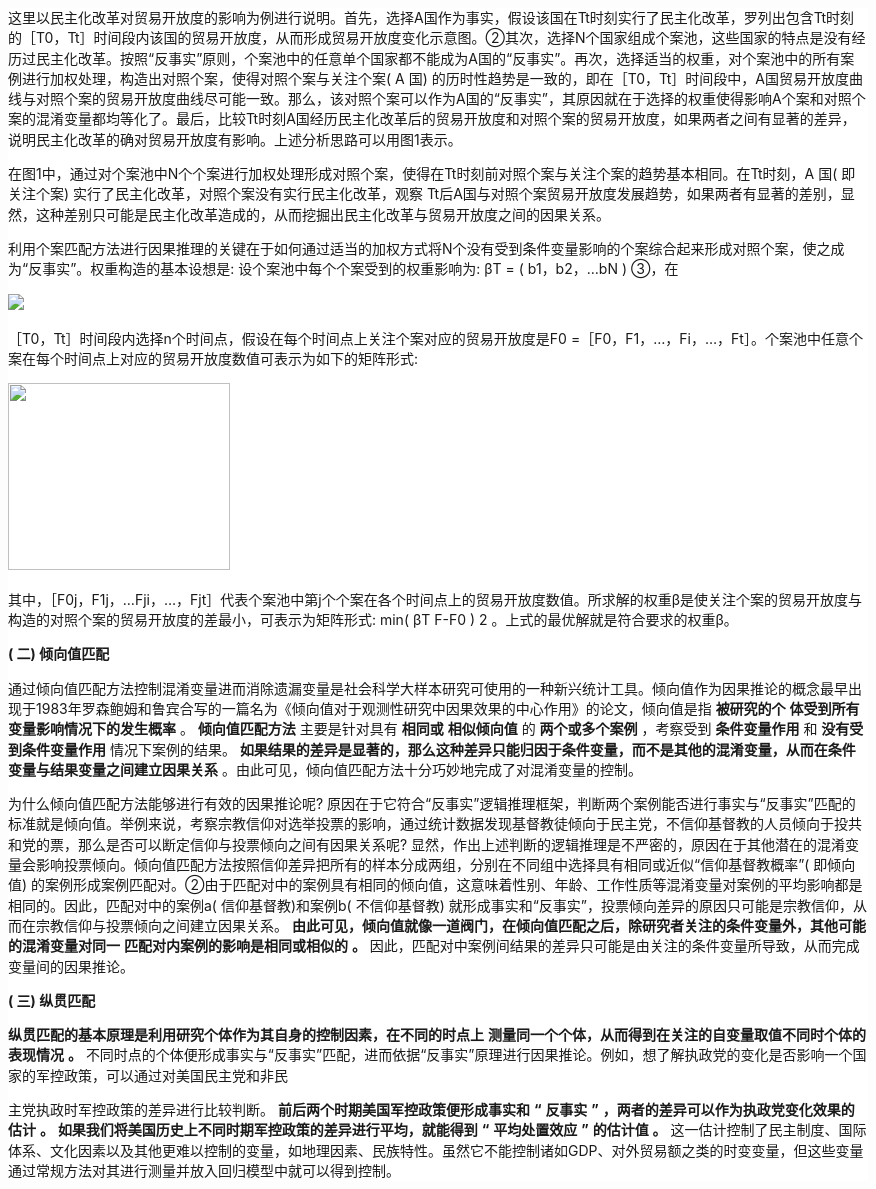 这里以民主化改革对贸易开放度的影响为例进行说明。首先，选择A国作为事实，假设该国在Tt时刻实行了民主化改革，罗列出包含Tt时刻的［T0，Tt］时间段内该国的贸易开放度，从而形成贸易开放度变化示意图。②其次，选择N个国家组成个案池，这些国家的特点是没有经历过民主化改革。按照“反事实”原则，个案池中的任意单个国家都不能成为A国的“反事实”。再次，选择适当的权重，对个案池中的所有案例进行加权处理，构造出对照个案，使得对照个案与关注个案(
A 国)
的历时性趋势是一致的，即在［T0，Tt］时间段中，A国贸易开放度曲线与对照个案的贸易开放度曲线尽可能一致。那么，该对照个案可以作为A国的“反事实”，其原因就在于选择的权重使得影响A个案和对照个案的混淆变量都均等化了。最后，比较Tt时刻A国经历民主化改革后的贸易开放度和对照个案的贸易开放度，如果两者之间有显著的差异，说明民主化改革的确对贸易开放度有影响。上述分析思路可以用图1表示。

在图1中，通过对个案池中N个个案进行加权处理形成对照个案，使得在Tt时刻前对照个案与关注个案的趋势基本相同。在Tt时刻，A 国( 即关注个案)
实行了民主化改革，对照个案没有实行民主化改革，观察
Tt后A国与对照个案贸易开放度发展趋势，如果两者有显著的差别，显然，这种差别只可能是民主化改革造成的，从而挖掘出民主化改革与贸易开放度之间的因果关系。

利用个案匹配方法进行因果推理的关键在于如何通过适当的加权方式将N个没有受到条件变量影响的个案综合起来形成对照个案，使之成为“反事实”。权重构造的基本设想是:
设个案池中每个个案受到的权重影响为: βT = ( b1，b2，…bN ) ③，在

![](/images/3845/3.png)

  

［T0，Tt］时间段内选择n个时间点，假设在每个时间点上关注个案对应的贸易开放度是F0
=［F0，F1，…，Fi，…，Ft］。个案池中任意个案在每个时间点上对应的贸易开放度数值可表示为如下的矩阵形式:

<img src='/images/3845/4.png' width='222' height='187' />

其中，［F0j，F1j，…Fji，…，Fjt］代表个案池中第j个个案在各个时间点上的贸易开放度数值。所求解的权重β是使关注个案的贸易开放度与构造的对照个案的贸易开放度的差最小，可表示为矩阵形式:
min( βT F-F0 ) 2 。上式的最优解就是符合要求的权重β。

 **( 二) 倾向值匹配**

通过倾向值匹配方法控制混淆变量进而消除遗漏变量是社会科学大样本研究可使用的一种新兴统计工具。倾向值作为因果推论的概念最早出现于1983年罗森鲍姆和鲁宾合写的一篇名为《倾向值对于观测性研究中因果效果的中心作用》的论文，倾向值是指
**被研究的个** **体受到所有变量影响情况下的发生概率** 。 **倾向值匹配方法** 主要是针对具有 **相同或** **相似倾向值** 的
**两个或多个案例** ，考察受到 **条件变量作用** 和 **没有受到条件变量作用** 情况下案例的结果。
**如果结果的差异是显著的，那么这种差异只能归因于条件变量，而不是其他的混淆变量，从而在条件变量与结果变量之间建立因果关系**
。由此可见，倾向值匹配方法十分巧妙地完成了对混淆变量的控制。

为什么倾向值匹配方法能够进行有效的因果推论呢?
原因在于它符合“反事实”逻辑推理框架，判断两个案例能否进行事实与“反事实”匹配的标准就是倾向值。举例来说，考察宗教信仰对选举投票的影响，通过统计数据发现基督教徒倾向于民主党，不信仰基督教的人员倾向于投共和党的票，那么是否可以断定信仰与投票倾向之间有因果关系呢?
显然，作出上述判断的逻辑推理是不严密的，原因在于其他潜在的混淆变量会影响投票倾向。倾向值匹配方法按照信仰差异把所有的样本分成两组，分别在不同组中选择具有相同或近似“信仰基督教概率”(
即倾向值)
的案例形成案例匹配对。②由于匹配对中的案例具有相同的倾向值，这意味着性别、年龄、工作性质等混淆变量对案例的平均影响都是相同的。因此，匹配对中的案例a(
信仰基督教)和案例b( 不信仰基督教) 就形成事实和“反事实”，投票倾向差异的原因只可能是宗教信仰，从而在宗教信仰与投票倾向之间建立因果关系。
**由此可见，倾向值就像一道阀门，在倾向值匹配之后，除研究者关注的条件变量外，其他可能的混淆变量对同一** **匹配对内案例的影响是相同或相似的**
**。** 因此，匹配对中案例间结果的差异只可能是由关注的条件变量所导致，从而完成变量间的因果推论。

 **( 三) 纵贯匹配**

 **纵贯匹配的基本原理是利用研究个体作为其自身的控制因素，在不同的时点上** **测量同一个个体，从而得到在关注的自变量取值不同时个体的表现情况**
**。**
不同时点的个体便形成事实与“反事实”匹配，进而依据“反事实”原理进行因果推论。例如，想了解执政党的变化是否影响一个国家的军控政策，可以通过对美国民主党和非民

主党执政时军控政策的差异进行比较判断。 **前后两个时期美国军控政策便形成事实和** **“** **反事实** **”**
**，两者的差异可以作为执政党变化效果的估计** **。** **如果我们将美国历史上不同时期军控政策的差异进行平均，就能得到** **“**
**平均处置效应** **”** **的估计值** **。**
这一估计控制了民主制度、国际体系、文化因素以及其他更难以控制的变量，如地理因素、民族特性。虽然它不能控制诸如GDP、对外贸易额之类的时变变量，但这些变量通过常规方法对其进行测量并放入回归模型中就可以得到控制。
